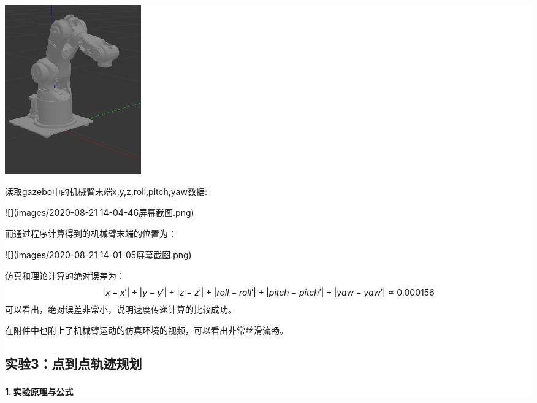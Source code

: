 <img src="images/2020-08-21 13-57-03屏幕截图.png" style="zoom: 50%;" />

读取gazebo中的机械臂末端x,y,z,roll,pitch,yaw数据:

![](images/2020-08-21 14-04-46屏幕截图.png)

而通过程序计算得到的机械臂末端的位置为：

![](images/2020-08-21 14-01-05屏幕截图.png)

仿真和理论计算的绝对误差为：
$$
|x-x'|+|y-y'|+|z-z'|+|roll-roll'|+|pitch-pitch'|+|yaw-yaw'| \approx 0.000156
$$
可以看出，绝对误差非常小，说明速度传递计算的比较成功。

在附件中也附上了机械臂运动的仿真环境的视频，可以看出非常丝滑流畅。





## 实验3：点到点轨迹规划

#### 1. 实验原理与公式
